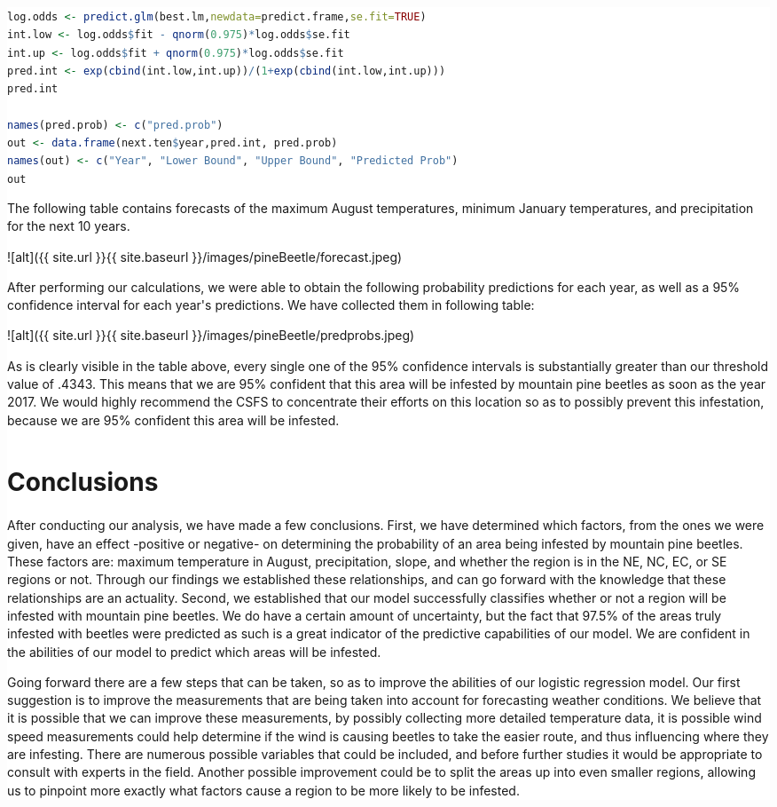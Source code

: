 ```r
log.odds <- predict.glm(best.lm,newdata=predict.frame,se.fit=TRUE)
int.low <- log.odds$fit - qnorm(0.975)*log.odds$se.fit
int.up <- log.odds$fit + qnorm(0.975)*log.odds$se.fit
pred.int <- exp(cbind(int.low,int.up))/(1+exp(cbind(int.low,int.up)))
pred.int

names(pred.prob) <- c("pred.prob")
out <- data.frame(next.ten$year,pred.int, pred.prob)
names(out) <- c("Year", "Lower Bound", "Upper Bound", "Predicted Prob")
out
```

The following table contains forecasts of the maximum August temperatures, minimum January temperatures, and precipitation for the next 10 years.

![alt]({{ site.url }}{{ site.baseurl }}/images/pineBeetle/forecast.jpeg)



After performing our calculations, we were able to obtain the following probability predictions for each year, as well as a 95% confidence interval for each year's predictions. We have collected them in following table:

![alt]({{ site.url }}{{ site.baseurl }}/images/pineBeetle/predprobs.jpeg)



As is clearly visible in the table above, every single one of the 95% confidence intervals is substantially greater than our threshold value of .4343. This means that we are 95% confident that this area will be infested by mountain pine beetles as soon as the year 2017. We would highly recommend the CSFS to concentrate their efforts on this location so as to possibly prevent this infestation, because we are 95% confident this area will be infested.

# Conclusions
After conducting our analysis, we have made a few conclusions. First, we have determined which factors, from the ones we were given, have an effect -positive or negative-  on determining the probability of an area being infested by mountain pine beetles. These factors are: maximum temperature in August, precipitation, slope, and whether the region is in the NE, NC, EC, or SE regions or not. Through our findings we established these relationships, and can go forward with the knowledge that these relationships are an actuality. Second, we established that our model successfully classifies whether or not a region will be infested with mountain pine beetles. We do have a certain amount of uncertainty, but the fact that 97.5% of the areas truly infested with beetles were predicted as such is a great indicator of the predictive capabilities of our model. We are confident in the abilities of our model to predict which areas will be infested.

Going forward there are a few steps that can be taken, so as to improve the abilities of our logistic regression model. Our first suggestion is to improve the measurements that are being taken into account for forecasting weather conditions. We believe that it is possible that we can improve these measurements, by possibly collecting more detailed temperature data, it is possible wind speed measurements could help determine if the wind is causing beetles to take the easier route, and thus influencing where they are infesting. There are numerous possible variables that could be included, and before further studies it would be appropriate to consult with experts in the field. Another possible improvement could be to split the areas up into even smaller regions, allowing us to pinpoint more exactly what factors cause a region to be more likely to be infested.
